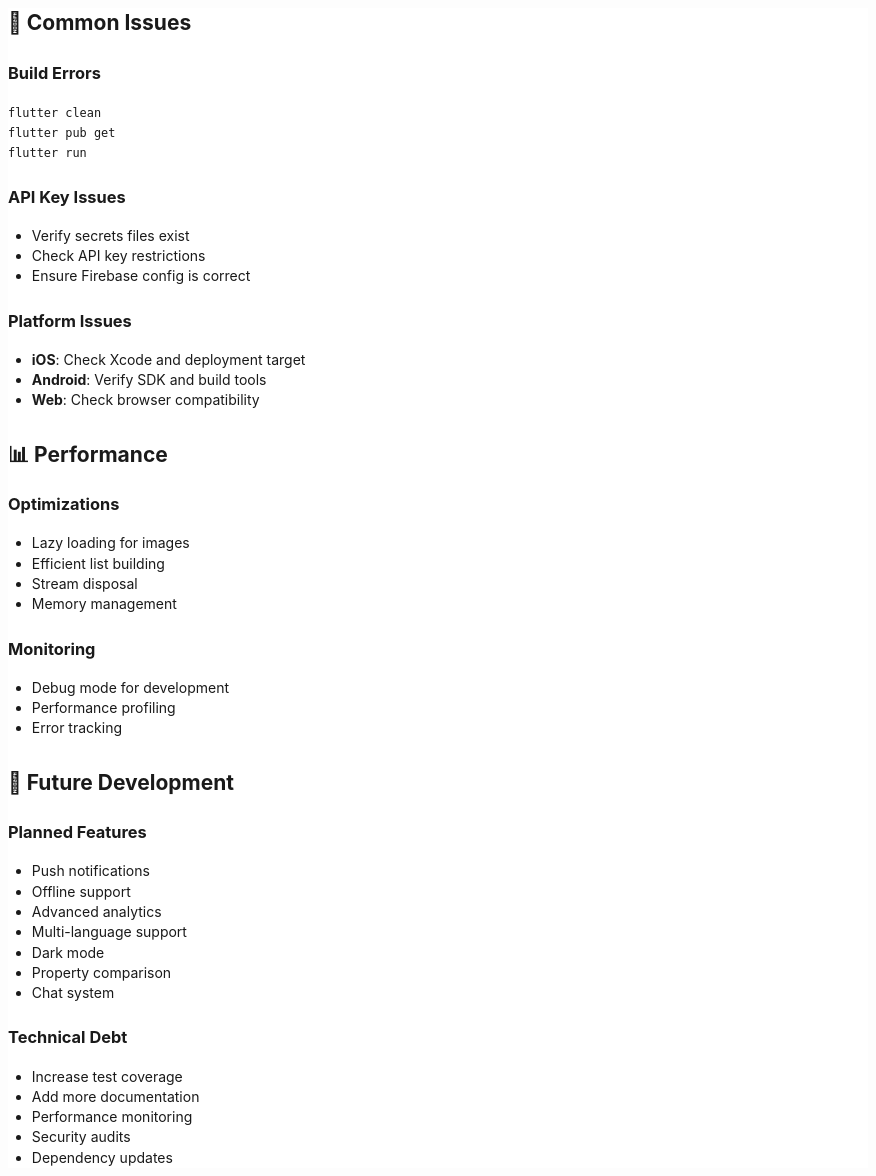 ## 🐛 Common Issues

### Build Errors
```bash
flutter clean
flutter pub get
flutter run
```

### API Key Issues
- Verify secrets files exist
- Check API key restrictions
- Ensure Firebase config is correct

### Platform Issues
- **iOS**: Check Xcode and deployment target
- **Android**: Verify SDK and build tools
- **Web**: Check browser compatibility

## 📊 Performance

### Optimizations
- Lazy loading for images
- Efficient list building
- Stream disposal
- Memory management

### Monitoring
- Debug mode for development
- Performance profiling
- Error tracking

## 🔮 Future Development

### Planned Features
- Push notifications
- Offline support
- Advanced analytics
- Multi-language support
- Dark mode
- Property comparison
- Chat system

### Technical Debt
- Increase test coverage
- Add more documentation
- Performance monitoring
- Security audits
- Dependency updates

